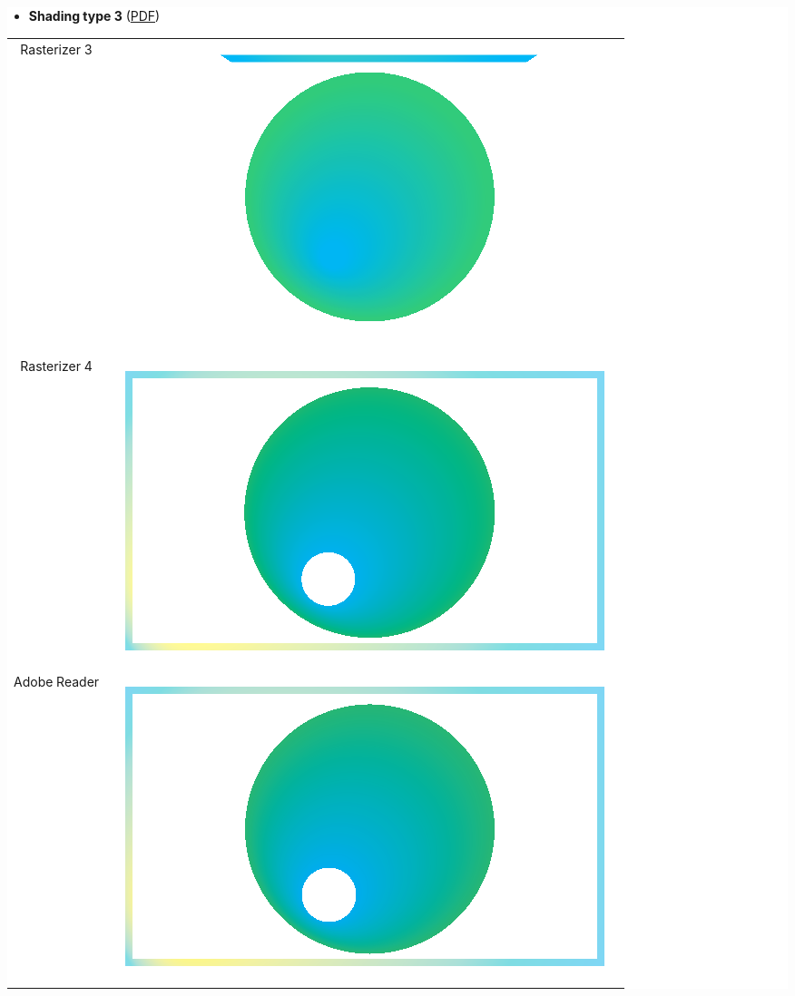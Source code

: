 - **Shading type 3** ([PDF](media/comp-rast/Shading_type3_path.pdf))

| | |
| :----------: | :--: |
| Rasterizer 3 | ![](media/comp-rast/rast3/Shading_type3_path.png) |
| Rasterizer 4 | ![](media/comp-rast/rast4/Shading_type3_path.png) |
| Adobe Reader | ![](media/comp-rast/adobe/Shading_type3_path.png) |
